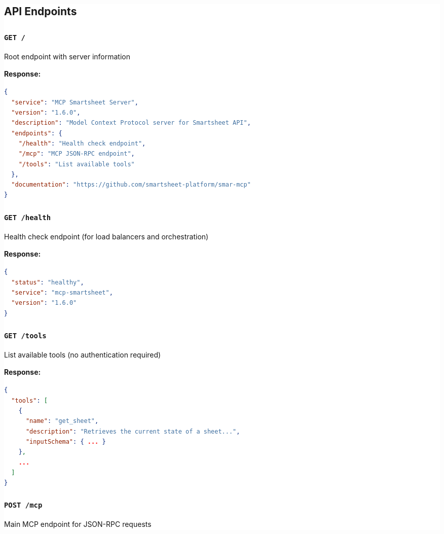 ## API Endpoints

### `GET /`
Root endpoint with server information

**Response:**
```json
{
  "service": "MCP Smartsheet Server",
  "version": "1.6.0",
  "description": "Model Context Protocol server for Smartsheet API",
  "endpoints": {
    "/health": "Health check endpoint",
    "/mcp": "MCP JSON-RPC endpoint",
    "/tools": "List available tools"
  },
  "documentation": "https://github.com/smartsheet-platform/smar-mcp"
}
```

### `GET /health`
Health check endpoint (for load balancers and orchestration)

**Response:**
```json
{
  "status": "healthy",
  "service": "mcp-smartsheet",
  "version": "1.6.0"
}
```

### `GET /tools`
List available tools (no authentication required)

**Response:**
```json
{
  "tools": [
    {
      "name": "get_sheet",
      "description": "Retrieves the current state of a sheet...",
      "inputSchema": { ... }
    },
    ...
  ]
}
```

### `POST /mcp`
Main MCP endpoint for JSON-RPC requests
